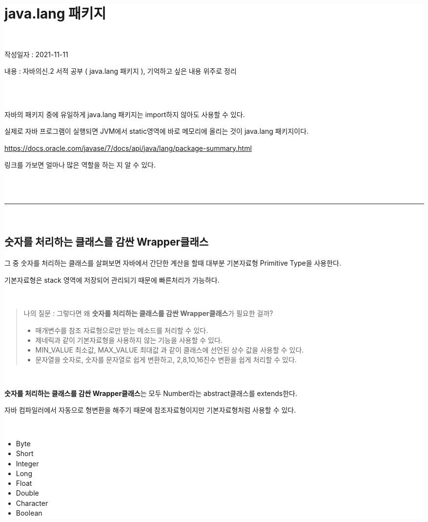 

# java.lang 패키지

<br>

작성일자 : 2021-11-11

내용 : 자바의신.2  서적 공부  ( java.lang 패키지 ), 기억하고 싶은 내용 위주로 정리

<br><br>



자바의 패키지 중에 유일하게 java.lang 패키지는 import하지 않아도 사용할 수 있다.

실제로 자바 프로그램이 실행되면 JVM에서 static영역에 바로 메모리에 올리는 것이 java.lang 패키지이다.

https://docs.oracle.com/javase/7/docs/api/java/lang/package-summary.html

링크를 가보면 얼마나 많은 역할을 하는 지 알 수 있다.

<br><br>

-----

<br>

## 숫자를 처리하는 클래스를 감싼 Wrapper클래스

그 중 숫자를 처리하는 클래스를 살펴보면 자바에서 간단한 계산을 할때 대부분 기본자료형 Primitive Type을 사용한다.

기본자료형은 stack  영역에 저장되어 관리되기 때문에 빠른처리가 가능하다.

<br>

> 나의 질문 : 그렇다면 왜 **숫자를 처리하는 클래스를 감싼 Wrapper클래스**가 필요한 걸까?
>
> 
>
> - 매개변수를 참조 자료형으로만 받는 메소드를 처리할 수 있다.
> - 제네릭과 같이 기본자료형을 사용하지 않는 기능을 사용할 수 있다.
> - MIN_VALUE 최소값, MAX_VALUE 최대값 과 같이 클래스에 선언된 상수 값을 사용할 수 있다.
> - 문자열을 숫자로, 숫자를 문자열로 쉽게 변환하고, 2,8,10,16진수 변환을 쉽게 처리할 수 있다.
>
> 

<br>

**숫자를 처리하는 클래스를 감싼 Wrapper클래스**는 모두 Number라는 abstract클래스를 extends한다.

자바 컴파일러에서 자동으로 형변환을 해주기 때문에 참조자료형이지만 기본자료형처럼 사용할 수 있다.

<br>

-  Byte
-  Short
-  Integer
-  Long
-  Float
-  Double
-  Character
-  Boolean
